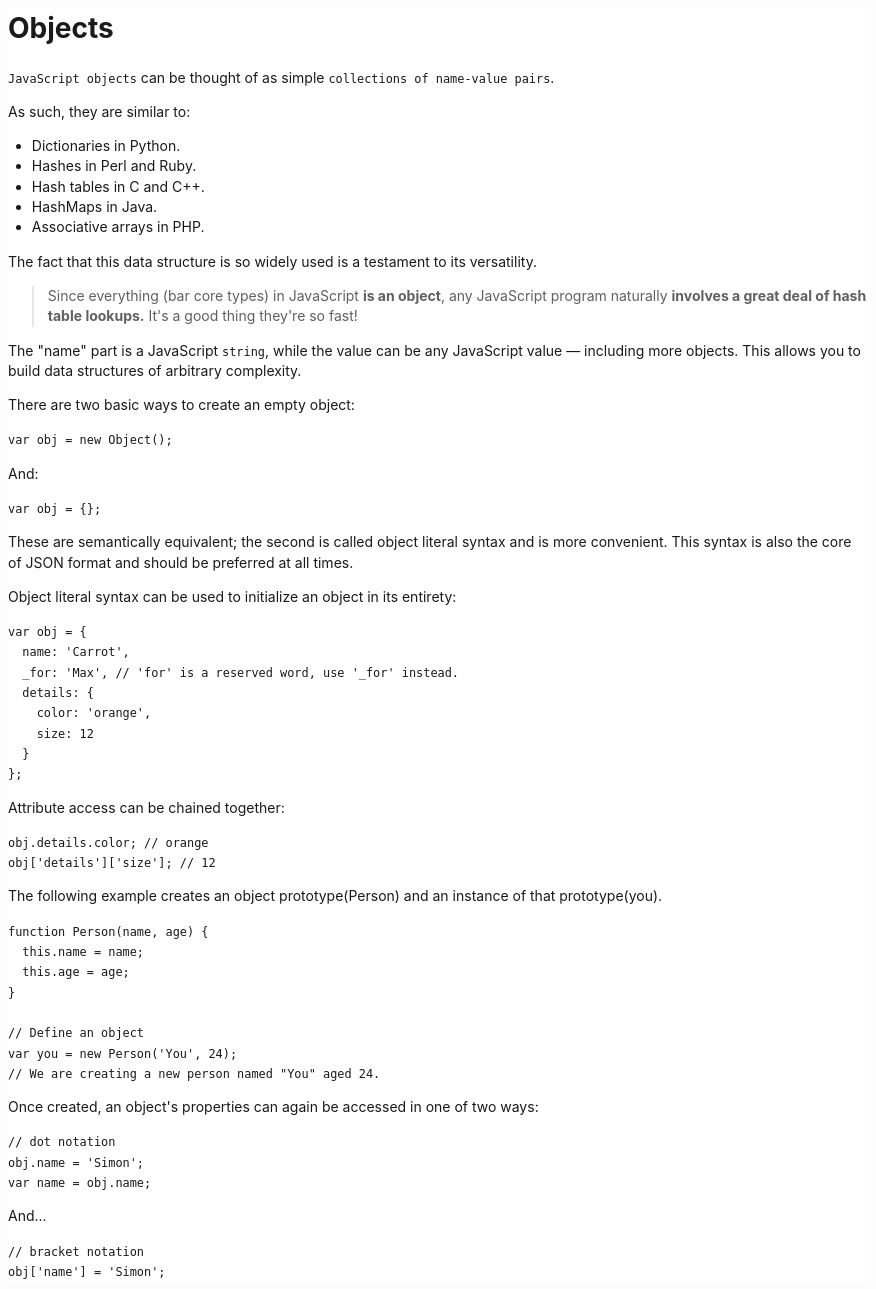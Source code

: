 # Objects

`JavaScript objects` can be thought of as simple `collections of name-value pairs`. 

As such, they are similar to:

* Dictionaries in Python.
* Hashes in Perl and Ruby.
* Hash tables in C and C++.
* HashMaps in Java.
* Associative arrays in PHP.

The fact that this data structure is so widely used is a testament to its versatility.
> Since everything (bar core types) in JavaScript **is an object**, any JavaScript program naturally **involves a great deal of hash table lookups.** 
It's a good thing they're so fast!

The "name" part is a JavaScript `string`, while the value can be any JavaScript value — including more objects. This allows you to build data structures of arbitrary complexity.

There are two basic ways to create an empty object:
```
var obj = new Object();
```
And:
```
var obj = {};
```
These are semantically equivalent; the second is called object literal syntax and is more convenient. This syntax is also the core of JSON format and should be preferred at all times.

Object literal syntax can be used to initialize an object in its entirety:
```
var obj = {
  name: 'Carrot',
  _for: 'Max', // 'for' is a reserved word, use '_for' instead.
  details: {
    color: 'orange',
    size: 12
  }
};
```
Attribute access can be chained together:
```
obj.details.color; // orange
obj['details']['size']; // 12
```
The following example creates an object prototype(Person) and an instance of that prototype(you).
```
function Person(name, age) {
  this.name = name;
  this.age = age;
}

// Define an object
var you = new Person('You', 24);
// We are creating a new person named "You" aged 24.
```
Once created, an object's properties can again be accessed in one of two ways:
```
// dot notation
obj.name = 'Simon';
var name = obj.name;
```
And...
```
// bracket notation
obj['name'] = 'Simon';
```